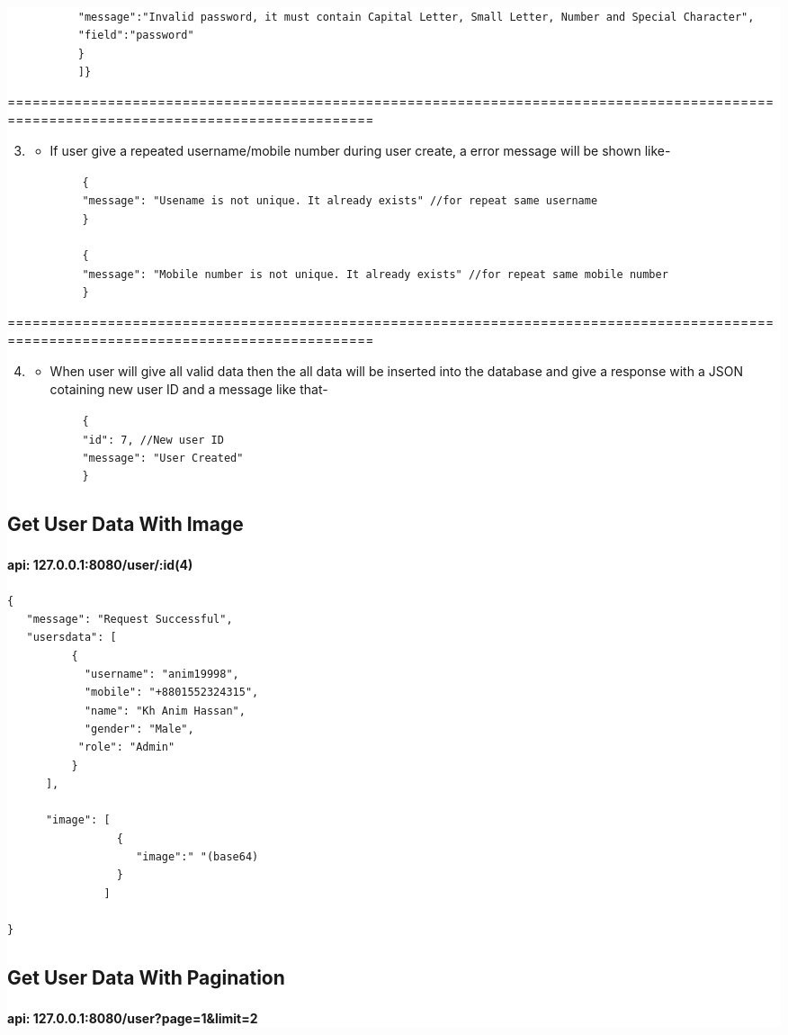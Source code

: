                "message":"Invalid password, it must contain Capital Letter, Small Letter, Number and Special Character",
               "field":"password"
               }
               ]}

========================================================================================================================================

3.  - If user give a repeated username/mobile number during user create, a error message will be shown like-

               {
               "message": "Usename is not unique. It already exists" //for repeat same username
               }

               {
               "message": "Mobile number is not unique. It already exists" //for repeat same mobile number
               }

========================================================================================================================================

4.  - When user will give all valid data then the all data will be inserted into the database and give a response with a JSON cotaining new user ID and a message like that-

               {
               "id": 7, //New user ID
               "message": "User Created"
               }

## Get User Data With Image
#### api: 127.0.0.1:8080/user/:id(4)
    {
       "message": "Request Successful",
       "usersdata": [
              {
                "username": "anim19998",
                "mobile": "+8801552324315",
                "name": "Kh Anim Hassan",
                "gender": "Male",
               "role": "Admin"
              }
          ],
          
          "image": [
                     {
                        "image":" "(base64)
                     }
                   ]
    
    }
        
## Get User Data With Pagination
#### api: 127.0.0.1:8080/user?page=1&limit=2
